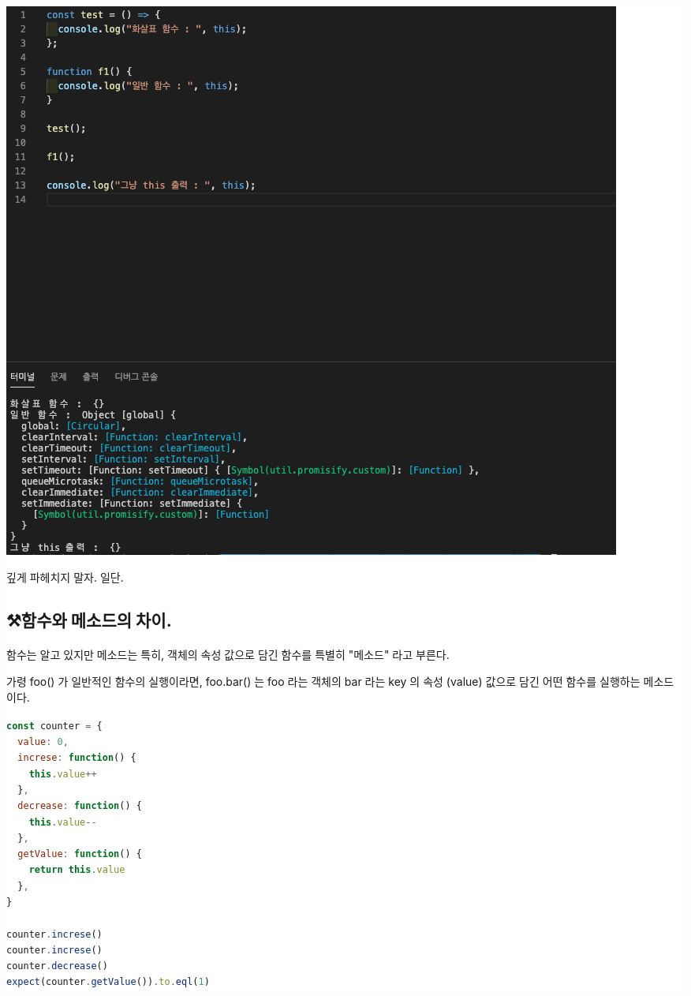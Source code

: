 ![](./images/this.png)

깊게 파헤치지 말자. 일단.

## ⚒함수와 메소드의 차이.

함수는 알고 있지만 메소드는 특히,
객체의 속성 값으로 담긴 함수를 특별히 "메소드" 라고 부른다.

가령 foo() 가 일반적인 함수의 실행이라면,
foo.bar() 는 foo 라는 객체의 bar 라는 key 의 속성 (value) 값으로 담긴 어떤 함수를 실행하는 메소드 이다.

```js
const counter = {
  value: 0,
  increse: function() {
    this.value++
  },
  decrease: function() {
    this.value--
  },
  getValue: function() {
    return this.value
  },
}

counter.increse()
counter.increse()
counter.decrease()
expect(counter.getValue()).to.eql(1)
```